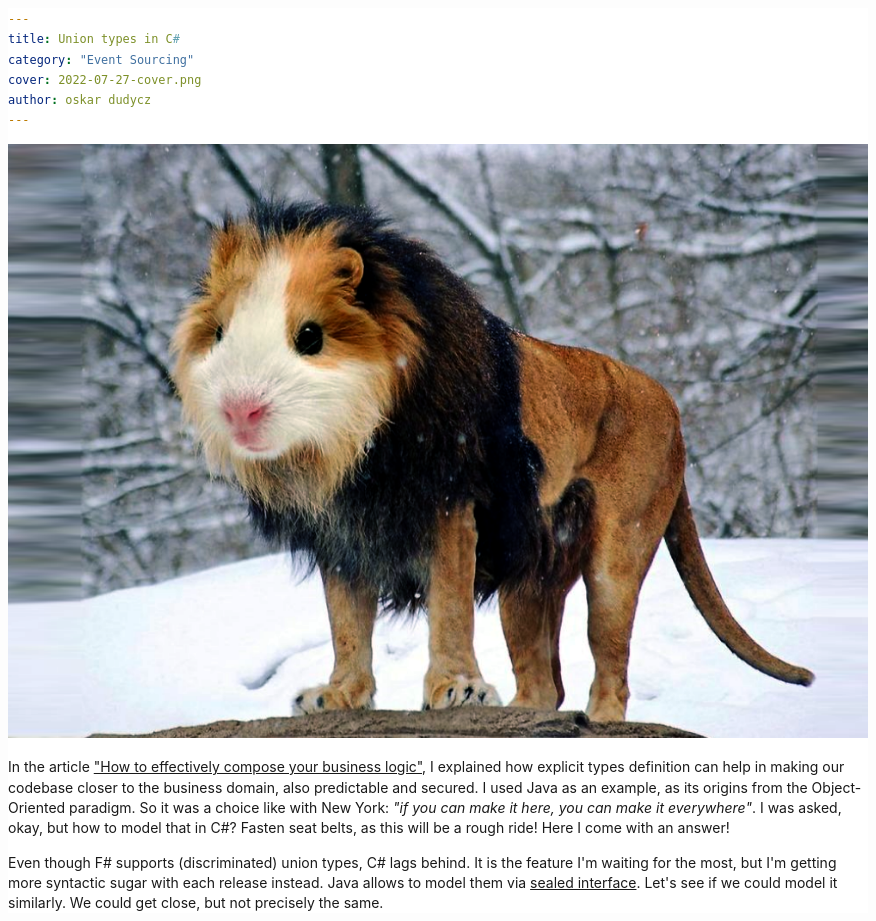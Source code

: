 ```yaml
---
title: Union types in C#
category: "Event Sourcing"
cover: 2022-07-27-cover.png
author: oskar dudycz
---
```


![cover](2022-07-27-cover.png)

In the article ["How to effectively compose your business logic"](/en/how_to_effectively_compose_your_business_logic/), I explained how explicit types definition can help in making our codebase closer to the business domain, also predictable and secured. I used Java as an example, as its origins from the Object-Oriented paradigm. So it was a choice like with New York: _"if you can make it here, you can make it everywhere"_. I was asked, okay, but how to model that in C#? Fasten seat belts, as this will be a rough ride! Here I come with an answer!

Even though F# supports (discriminated) union types, C# lags behind. It is the feature I'm waiting for the most, but I'm getting more syntactic sugar with each release instead. Java allows to model them via [sealed interface](https://openjdk.org/jeps/409). Let's see if we could model it similarly. We could get close, but not precisely the same.
